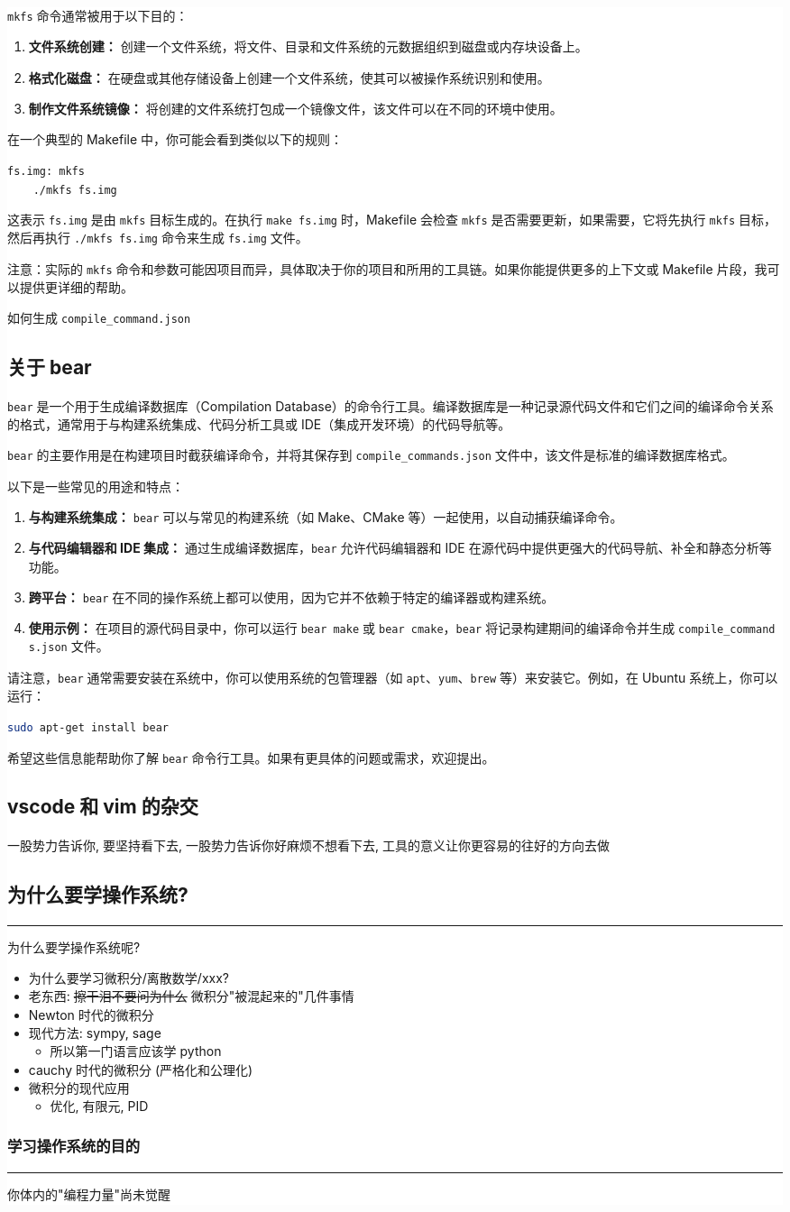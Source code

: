 `mkfs` 命令通常被用于以下目的：

1. **文件系统创建：** 创建一个文件系统，将文件、目录和文件系统的元数据组织到磁盘或内存块设备上。

2. **格式化磁盘：** 在硬盘或其他存储设备上创建一个文件系统，使其可以被操作系统识别和使用。

3. **制作文件系统镜像：** 将创建的文件系统打包成一个镜像文件，该文件可以在不同的环境中使用。

在一个典型的 Makefile 中，你可能会看到类似以下的规则：

```make
fs.img: mkfs
    ./mkfs fs.img
```

这表示 `fs.img` 是由 `mkfs` 目标生成的。在执行 `make fs.img` 时，Makefile 会检查 `mkfs` 是否需要更新，如果需要，它将先执行 `mkfs` 目标，然后再执行 `./mkfs fs.img` 命令来生成 `fs.img` 文件。

注意：实际的 `mkfs` 命令和参数可能因项目而异，具体取决于你的项目和所用的工具链。如果你能提供更多的上下文或 Makefile 片段，我可以提供更详细的帮助。

```makefile


```

如何生成 `compile_command.json`
## 关于 bear

`bear` 是一个用于生成编译数据库（Compilation Database）的命令行工具。编译数据库是一种记录源代码文件和它们之间的编译命令关系的格式，通常用于与构建系统集成、代码分析工具或 IDE（集成开发环境）的代码导航等。

`bear` 的主要作用是在构建项目时截获编译命令，并将其保存到 `compile_commands.json` 文件中，该文件是标准的编译数据库格式。

以下是一些常见的用途和特点：

1. **与构建系统集成：** `bear` 可以与常见的构建系统（如 Make、CMake 等）一起使用，以自动捕获编译命令。

2. **与代码编辑器和 IDE 集成：** 通过生成编译数据库，`bear` 允许代码编辑器和 IDE 在源代码中提供更强大的代码导航、补全和静态分析等功能。

3. **跨平台：** `bear` 在不同的操作系统上都可以使用，因为它并不依赖于特定的编译器或构建系统。

4. **使用示例：** 在项目的源代码目录中，你可以运行 `bear make` 或 `bear cmake`，`bear` 将记录构建期间的编译命令并生成 `compile_commands.json` 文件。

请注意，`bear` 通常需要安装在系统中，你可以使用系统的包管理器（如 `apt`、`yum`、`brew` 等）来安装它。例如，在 Ubuntu 系统上，你可以运行：

```bash
sudo apt-get install bear
```

希望这些信息能帮助你了解 `bear` 命令行工具。如果有更具体的问题或需求，欢迎提出。

## vscode 和 vim 的杂交
一股势力告诉你, 要坚持看下去, 一股势力告诉你好麻烦不想看下去, 工具的意义让你更容易的往好的方向去做

## 为什么要学操作系统?
------
为什么要学操作系统呢?
+ 为什么要学习微积分/离散数学/xxx?
+ 老东西: ~~擦干泪不要问为什么~~
微积分"被混起来的"几件事情
+ Newton 时代的微积分
+ 现代方法: sympy, sage
	+ 所以第一门语言应该学 python
+ cauchy 时代的微积分 (严格化和公理化)
+ 微积分的现代应用
	+ 优化, 有限元, PID
### 学习操作系统的目的
------
你体内的"编程力量"尚未觉醒